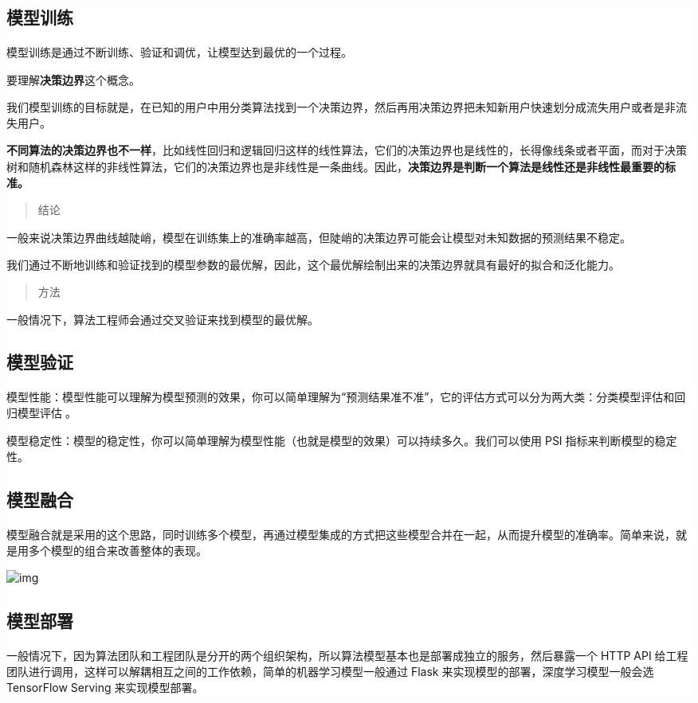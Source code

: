 ## 模型训练

模型训练是通过不断训练、验证和调优，让模型达到最优的一个过程。

要理解**决策边界**这个概念。

我们模型训练的目标就是，在已知的用户中用分类算法找到一个决策边界，然后再用决策边界把未知新用户快速划分成流失用户或者是非流失用户。

**不同算法的决策边界也不一样**，比如线性回归和逻辑回归这样的线性算法，它们的决策边界也是线性的，长得像线条或者平面，而对于决策树和随机森林这样的非线性算法，它们的决策边界也是非线性是一条曲线。因此，**决策边界是判断一个算法是线性还是非线性最重要的标准。**

> 结论

一般来说决策边界曲线越陡峭，模型在训练集上的准确率越高，但陡峭的决策边界可能会让模型对未知数据的预测结果不稳定。

我们通过不断地训练和验证找到的模型参数的最优解，因此，这个最优解绘制出来的决策边界就具有最好的拟合和泛化能力。

> 方法

一般情况下，算法工程师会通过交叉验证来找到模型的最优解。

## 模型验证

模型性能：模型性能可以理解为模型预测的效果，你可以简单理解为“预测结果准不准”，它的评估方式可以分为两大类：分类模型评估和回归模型评估 。

模型稳定性：模型的稳定性，你可以简单理解为模型性能（也就是模型的效果）可以持续多久。我们可以使用 PSI 指标来判断模型的稳定性。

## 模型融合

模型融合就是采用的这个思路，同时训练多个模型，再通过模型集成的方式把这些模型合并在一起，从而提升模型的准确率。简单来说，就是用多个模型的组合来改善整体的表现。

![img](https://static001.geekbang.org/resource/image/31/26/3183e7b61be4yyf6b2552890fc286c26.jpeg?wh=1920*870)

## 模型部署

一般情况下，因为算法团队和工程团队是分开的两个组织架构，所以算法模型基本也是部署成独立的服务，然后暴露一个 HTTP API 给工程团队进行调用，这样可以解耦相互之间的工作依赖，简单的机器学习模型一般通过 Flask 来实现模型的部署，深度学习模型一般会选 TensorFlow Serving 来实现模型部署。
